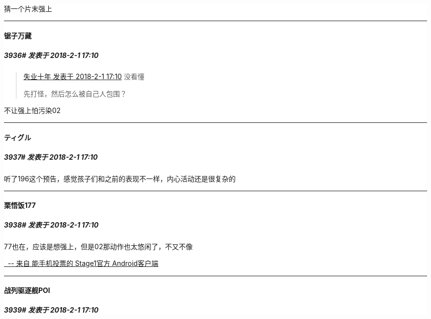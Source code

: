 


猜一个片末强上







*****

####  锯子万藏  
##### 3936#       发表于 2018-2-1 17:10



<blockquote><a href="httphttps://bbs.saraba1st.com/2b/forum.php?mod=redirect&amp;goto=findpost&amp;pid=38422656&amp;ptid=1577974" target="_blank">失业十年 发表于 2018-2-1 17:10</a>
没看懂

先打怪，然后怎么被自己人包围？</blockquote>
不让强上怕污染02







*****

####  ティグル  
##### 3937#       发表于 2018-2-1 17:10




听了196这个预告，感觉孩子们和之前的表现不一样，内心活动还是很复杂的







*****

####  栗悟饭177  
##### 3938#       发表于 2018-2-1 17:10




77也在，应该是想强上，但是02那动作也太悠闲了，不又不像

[  -- 来自 能手机投票的 Stage1官方 Android客户端](https://www.coolapk.com/apk/140634)







*****

####  战列驱逐舰POI  
##### 3939#       发表于 2018-2-1 17:10
